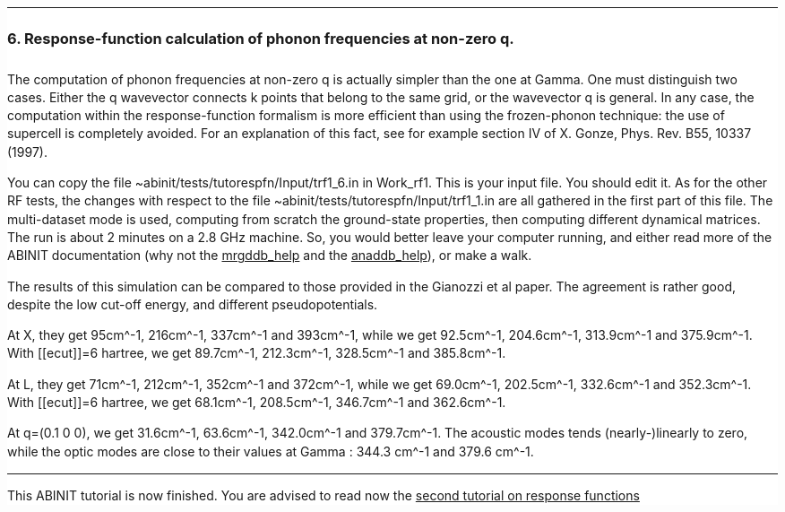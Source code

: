 * * *

  

### **6\. Response-function calculation of phonon frequencies at non-zero q.**

###  

The computation of phonon frequencies at non-zero q is actually simpler than
the one at Gamma. One must distinguish two cases. Either the q wavevector
connects k points that belong to the same grid, or the wavevector q is
general. In any case, the computation within the response-function formalism
is more efficient than using the frozen-phonon technique: the use of supercell
is completely avoided. For an explanation of this fact, see for example
section IV of X. Gonze, Phys. Rev. B55, 10337 (1997).

You can copy the file ~abinit/tests/tutorespfn/Input/trf1_6.in in Work_rf1.
This is your input file. You should edit it. As for the other RF tests, the
changes with respect to the file ~abinit/tests/tutorespfn/Input/trf1_1.in are
all gathered in the first part of this file. The multi-dataset mode is used,
computing from scratch the ground-state properties, then computing different
dynamical matrices. The run is about 2 minutes on a 2.8 GHz machine. So, you
would better leave your computer running, and either read more of the ABINIT
documentation (why not the
[mrgddb_help](../../users/generated_files/help_mrgddb.html) and the
[anaddb_help](../../users/generated_files/help_anaddb.html)), or make a walk.

The results of this simulation can be compared to those provided in the
Gianozzi et al paper. The agreement is rather good, despite the low cut-off
energy, and different pseudopotentials.

At X, they get 95cm^-1, 216cm^-1, 337cm^-1 and 393cm^-1, while we get
92.5cm^-1, 204.6cm^-1, 313.9cm^-1 and 375.9cm^-1. With [[ecut]]=6 hartree, we
get 89.7cm^-1, 212.3cm^-1, 328.5cm^-1 and 385.8cm^-1.

At L, they get 71cm^-1, 212cm^-1, 352cm^-1 and 372cm^-1, while we get
69.0cm^-1, 202.5cm^-1, 332.6cm^-1 and 352.3cm^-1. With [[ecut]]=6 hartree, we
get 68.1cm^-1, 208.5cm^-1, 346.7cm^-1 and 362.6cm^-1.

At q=(0.1 0 0), we get 31.6cm^-1, 63.6cm^-1, 342.0cm^-1 and 379.7cm^-1. The
acoustic modes tends (nearly-)linearly to zero, while the optic modes are
close to their values at Gamma : 344.3 cm^-1 and 379.6 cm^-1.

* * *

This ABINIT tutorial is now finished. You are advised to read now the [ second
tutorial on response functions](lesson_rf2.html)


